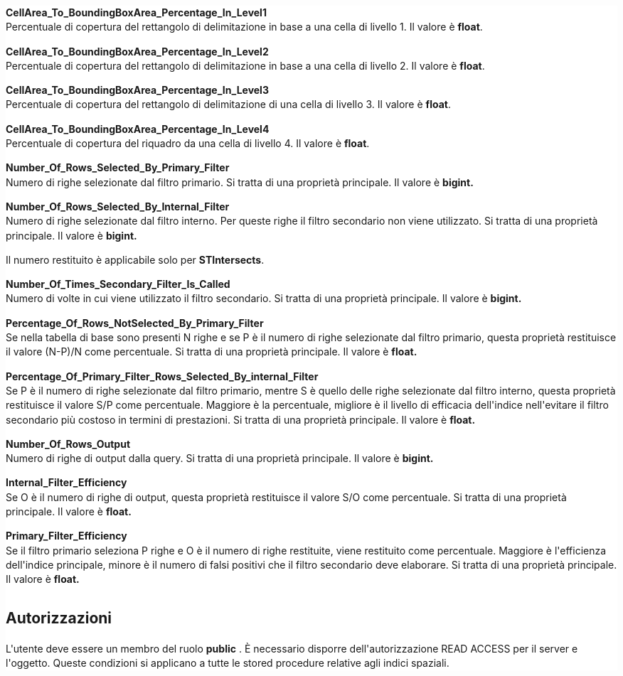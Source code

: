  **CellArea_To_BoundingBoxArea_Percentage_In_Level1**  
 Percentuale di copertura del rettangolo di delimitazione in base a una cella di livello 1. Il valore è **float**.  
  
 **CellArea_To_BoundingBoxArea_Percentage_In_Level2**  
 Percentuale di copertura del rettangolo di delimitazione in base a una cella di livello 2. Il valore è **float**.  
  
 **CellArea_To_BoundingBoxArea_Percentage_In_Level3**  
 Percentuale di copertura del rettangolo di delimitazione di una cella di livello 3. Il valore è **float**.  
  
 **CellArea_To_BoundingBoxArea_Percentage_In_Level4**  
 Percentuale di copertura del riquadro da una cella di livello 4. Il valore è **float**.  
  
 **Number_Of_Rows_Selected_By_Primary_Filter**  
 Numero di righe selezionate dal filtro primario. Si tratta di una proprietà principale. Il valore è **bigint.**  
  
 **Number_Of_Rows_Selected_By_Internal_Filter**  
 Numero di righe selezionate dal filtro interno. Per queste righe il filtro secondario non viene utilizzato. Si tratta di una proprietà principale. Il valore è **bigint.**  
  
 Il numero restituito è applicabile solo per **STIntersects**.  
  
 **Number_Of_Times_Secondary_Filter_Is_Called**  
 Numero di volte in cui viene utilizzato il filtro secondario. Si tratta di una proprietà principale. Il valore è **bigint.**  
  
 **Percentage_Of_Rows_NotSelected_By_Primary_Filter**  
 Se nella tabella di base sono presenti N righe e se P è il numero di righe selezionate dal filtro primario, questa proprietà restituisce il valore (N-P)/N come percentuale. Si tratta di una proprietà principale. Il valore è **float.**  
  
 **Percentage_Of_Primary_Filter_Rows_Selected_By_internal_Filter**  
 Se P è il numero di righe selezionate dal filtro primario, mentre S è quello delle righe selezionate dal filtro interno, questa proprietà restituisce il valore S/P come percentuale. Maggiore è la percentuale, migliore è il livello di efficacia dell'indice nell'evitare il filtro secondario più costoso in termini di prestazioni. Si tratta di una proprietà principale. Il valore è **float.**  
  
 **Number_Of_Rows_Output**  
 Numero di righe di output dalla query. Si tratta di una proprietà principale. Il valore è **bigint.**  
  
 **Internal_Filter_Efficiency**  
 Se O è il numero di righe di output, questa proprietà restituisce il valore S/O come percentuale. Si tratta di una proprietà principale. Il valore è **float.**  
  
 **Primary_Filter_Efficiency**  
 Se il filtro primario seleziona P righe e O è il numero di righe restituite, viene restituito come percentuale. Maggiore è l'efficienza dell'indice principale, minore è il numero di falsi positivi che il filtro secondario deve elaborare. Si tratta di una proprietà principale. Il valore è **float.**  
  
## <a name="permissions"></a>Autorizzazioni  
 L'utente deve essere un membro del ruolo **public** . È necessario disporre dell'autorizzazione READ ACCESS per il server e l'oggetto. Queste condizioni si applicano a tutte le stored procedure relative agli indici spaziali.  
  